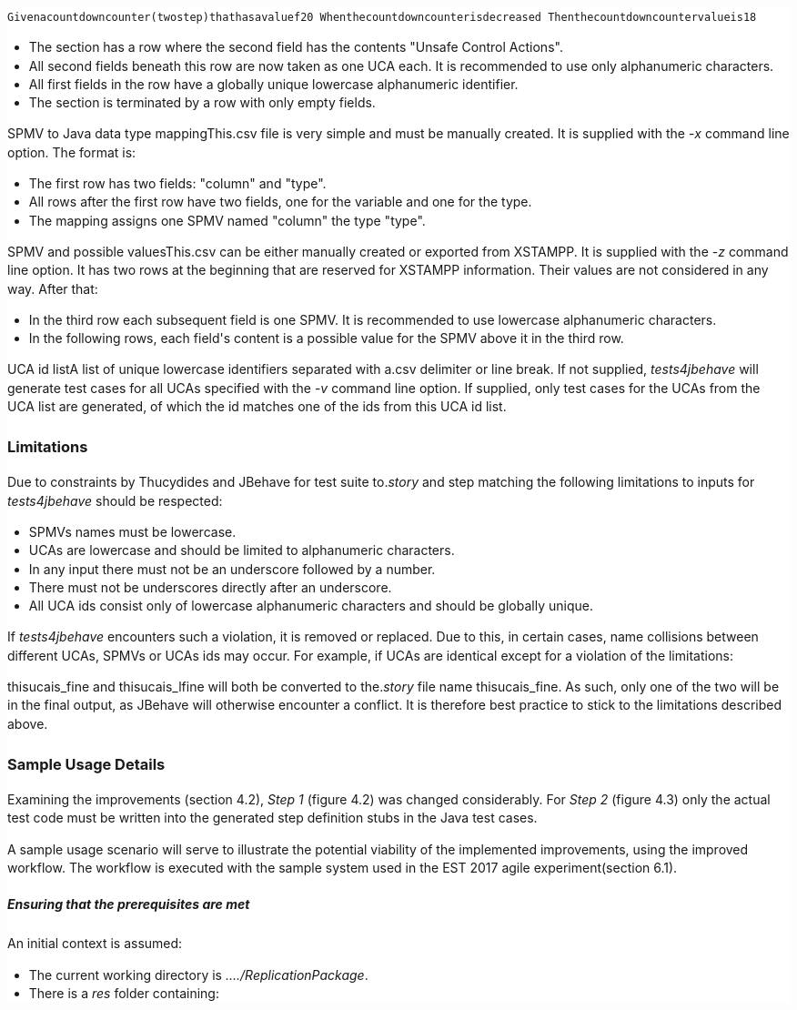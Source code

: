 ``` Givenacountdowncounter(twostep)thathasavaluef20 Whenthecountdowncounterisdecreased Thenthecountdowncountervalueis18 ```

* The section has a row where the second field has the contents "Unsafe Control Actions".
* All second fields beneath this row are now taken as one UCA each. It is recommended to use only alphanumeric characters.
* All first fields in the row have a globally unique lowercase alphanumeric identifier.
* The section is terminated by a row with only empty fields.

SPMV to Java data type mappingThis.csv file is very simple and must be manually created. It is supplied with the -_x_ command line option. The format is:

* The first row has two fields: "column" and "type".
* All rows after the first row have two fields, one for the variable and one for the type.
* The mapping assigns one SPMV named "column" the type "type".

SPMV and possible valuesThis.csv can be either manually created or exported from XSTAMPP. It is supplied with the -_z_ command line option. It has two rows at the beginning that are reserved for XSTAMPP information. Their values are not considered in any way. After that:

* In the third row each subsequent field is one SPMV. It is recommended to use lowercase alphanumeric characters.
* In the following rows, each field's content is a possible value for the SPMV above it in the third row.

UCA id listA list of unique lowercase identifiers separated with a.csv delimiter or line break. If not supplied, _tests4jbehave_ will generate test cases for all UCAs specified with the -_v_ command line option. If supplied, only test cases for the UCAs from the UCA list are generated, of which the id matches one of the ids from this UCA id list.

### Limitations

Due to constraints by Thucydides and JBehave for test suite to._story_ and step matching the following limitations to inputs for _tests4jbehave_ should be respected:

* SPMVs names must be lowercase.
* UCAs are lowercase and should be limited to alphanumeric characters.
* In any input there must not be an underscore followed by a number.
* There must not be underscores directly after an underscore.
* All UCA ids consist only of lowercase alphanumeric characters and should be globally unique.

If _tests4jbehave_ encounters such a violation, it is removed or replaced. Due to this, in certain cases, name collisions between different UCAs, SPMVs or UCAs ids may occur. For example, if UCAs are identical except for a violation of the limitations:

thisucais_fine and thisucais_lfine will both be converted to the._story_ file name thisucais_fine. As such, only one of the two will be in the final output, as JBehave will otherwise encounter a conflict. It is therefore best practice to stick to the limitations described above.

### Sample Usage Details

Examining the improvements (section 4.2), _Step 1_ (figure 4.2) was changed considerably. For _Step 2_ (figure 4.3) only the actual test code must be written into the generated step definition stubs in the Java test cases.

A sample usage scenario will serve to illustrate the potential viability of the implemented improvements, using the improved workflow. The workflow is executed with the sample system used in the EST 2017 agile experiment(section 6.1).

##### Ensuring that the prerequisites are met

An initial context is assumed:

* The current working directory is _..../ReplicationPackage_.
* There is a _res_ folder containing:
```